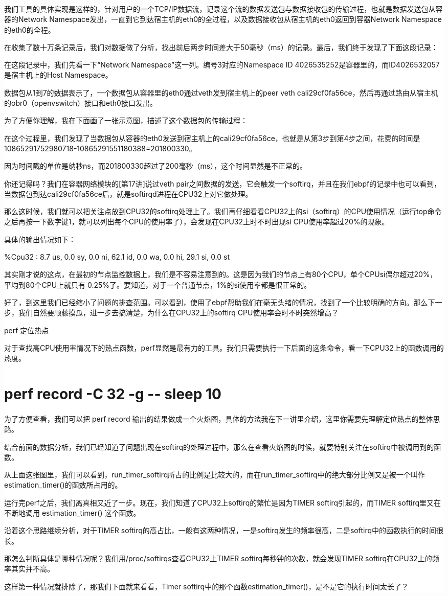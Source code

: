 我们工具的具体实现是这样的，针对用户的一个TCP/IP数据流，记录这个流的数据发送包与数据接收包的传输过程，也就是数据发送包从容器的Network Namespace发出，一直到它到达宿主机的eth0的全过程，以及数据接收包从宿主机的eth0返回到容器Network Namespace的eth0的全程。

在收集了数十万条记录后，我们对数据做了分析，找出前后两步时间差大于50毫秒（ms）的记录。最后，我们终于发现了下面这段记录：



在这段记录中，我们先看一下“Network Namespace”这一列。编号3对应的Namespace ID 4026535252是容器里的，而ID4026532057是宿主机上的Host Namespace。

数据包从1到7的数据表示了，一个数据包从容器里的eth0通过veth发到宿主机上的peer veth cali29cf0fa56ce，然后再通过路由从宿主机的obr0（openvswitch）接口和eth0接口发出。

为了方便你理解，我在下面画了一张示意图，描述了这个数据包的传输过程：



在这个过程里，我们发现了当数据包从容器的eth0发送到宿主机上的cali29cf0fa56ce，也就是从第3步到第4步之间，花费的时间是10865291752980718-10865291551180388=201800330。

因为时间戳的单位是纳秒ns，而201800330超过了200毫秒（ms），这个时间显然是不正常的。

你还记得吗？我们在容器网络模块的[第17讲]说过veth pair之间数据的发送，它会触发一个softirq，并且在我们ebpf的记录中也可以看到，当数据包到达cali29cf0fa56ce后，就是softirqd进程在CPU32上对它做处理。

那么这时候，我们就可以把关注点放到CPU32的softirq处理上了。我们再仔细看看CPU32上的si（softirq）的CPU使用情况（运行top命令之后再按一下数字键1，就可以列出每个CPU的使用率了），会发现在CPU32上时不时出现si CPU使用率超过20%的现象。

具体的输出情况如下：

%Cpu32 :  8.7 us,  0.0 sy,  0.0 ni, 62.1 id,  0.0 wa,  0.0 hi, 29.1 si,  0.0 st


其实刚才说的这点，在最初的节点监控数据上，我们是不容易注意到的。这是因为我们的节点上有80个CPU，单个CPUsi偶尔超过20%，平均到80个CPU上就只有 0.25%了。要知道，对于一个普通节点，1%的si使用率都是很正常的。

好了，到这里我们已经缩小了问题的排查范围。可以看到，使用了ebpf帮助我们在毫无头绪的情况，找到了一个比较明确的方向。那么下一步，我们自然要顺藤摸瓜，进一步去搞清楚，为什么在CPU32上的softirq CPU使用率会时不时突然增高？

perf 定位热点

对于查找高CPU使用率情况下的热点函数，perf显然是最有力的工具。我们只需要执行一下后面的这条命令，看一下CPU32上的函数调用的热度。

# perf record -C 32 -g -- sleep 10


为了方便查看，我们可以把 perf record 输出的结果做成一个火焰图，具体的方法我在下一讲里介绍，这里你需要先理解定位热点的整体思路。



结合前面的数据分析，我们已经知道了问题出现在softirq的处理过程中，那么在查看火焰图的时候，就要特别关注在softirq中被调用到的函数。

从上面这张图里，我们可以看到，run_timer_softirq所占的比例是比较大的，而在run_timer_softirq中的绝大部分比例又是被一个叫作estimation_timer()的函数所占用的。

运行完perf之后，我们离真相又近了一步。现在，我们知道了CPU32上softirq的繁忙是因为TIMER softirq引起的，而TIMER softirq里又在不断地调用 estimation_timer() 这个函数。

沿着这个思路继续分析，对于TIMER softirq的高占比，一般有这两种情况，一是softirq发生的频率很高，二是softirq中的函数执行的时间很长。

那怎么判断具体是哪种情况呢？我们用/proc/softirqs查看CPU32上TIMER softirq每秒钟的次数，就会发现TIMER softirq在CPU32上的频率其实并不高。

这样第一种情况就排除了，那我们下面就来看看，Timer softirq中的那个函数estimation_timer()，是不是它的执行时间太长了？

